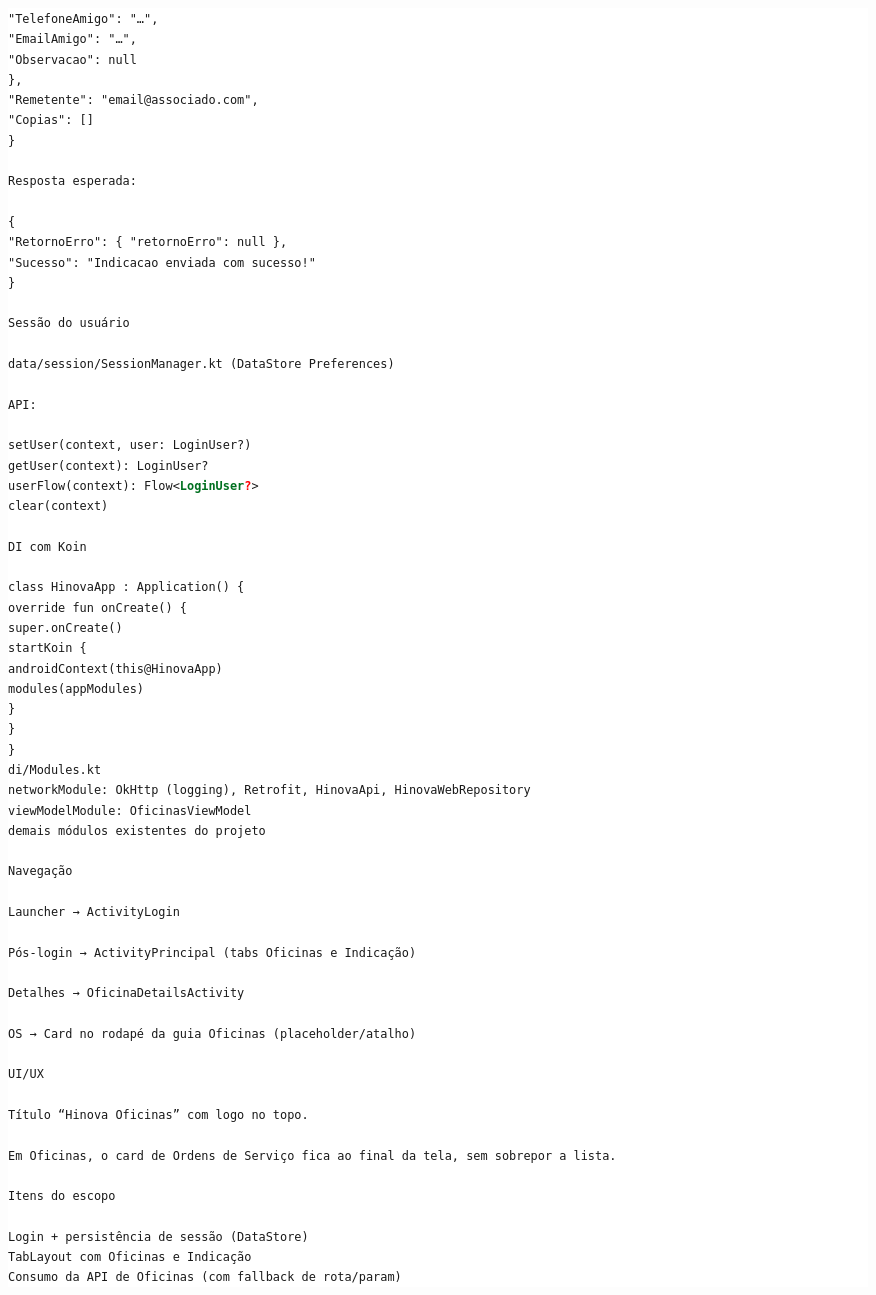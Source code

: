 ```xml
"TelefoneAmigo": "…",
"EmailAmigo": "…",
"Observacao": null
},
"Remetente": "email@associado.com",
"Copias": []
}

Resposta esperada:

{
"RetornoErro": { "retornoErro": null },
"Sucesso": "Indicacao enviada com sucesso!"
}

Sessão do usuário

data/session/SessionManager.kt (DataStore Preferences)

API:

setUser(context, user: LoginUser?)
getUser(context): LoginUser?
userFlow(context): Flow<LoginUser?>
clear(context)

DI com Koin

class HinovaApp : Application() {
override fun onCreate() {
super.onCreate()
startKoin {
androidContext(this@HinovaApp)
modules(appModules)
}
}
}
di/Modules.kt
networkModule: OkHttp (logging), Retrofit, HinovaApi, HinovaWebRepository
viewModelModule: OficinasViewModel
demais módulos existentes do projeto

Navegação

Launcher → ActivityLogin

Pós-login → ActivityPrincipal (tabs Oficinas e Indicação)

Detalhes → OficinaDetailsActivity

OS → Card no rodapé da guia Oficinas (placeholder/atalho)

UI/UX

Título “Hinova Oficinas” com logo no topo.

Em Oficinas, o card de Ordens de Serviço fica ao final da tela, sem sobrepor a lista.

Itens do escopo

Login + persistência de sessão (DataStore)
TabLayout com Oficinas e Indicação
Consumo da API de Oficinas (com fallback de rota/param)
```